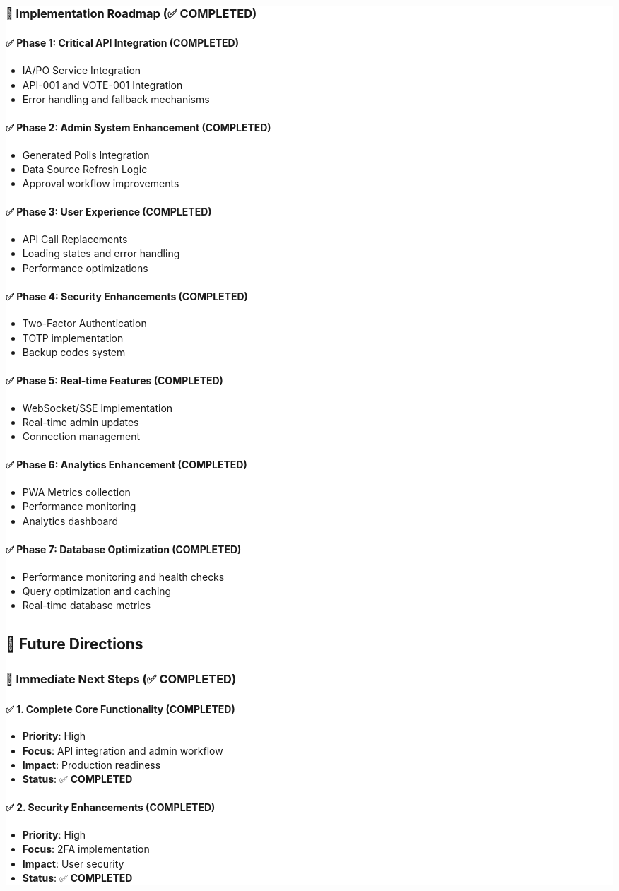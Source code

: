 ### **🚀 Implementation Roadmap (✅ COMPLETED)**

#### **✅ Phase 1: Critical API Integration (COMPLETED)**
- IA/PO Service Integration
- API-001 and VOTE-001 Integration
- Error handling and fallback mechanisms

#### **✅ Phase 2: Admin System Enhancement (COMPLETED)**
- Generated Polls Integration
- Data Source Refresh Logic
- Approval workflow improvements

#### **✅ Phase 3: User Experience (COMPLETED)**
- API Call Replacements
- Loading states and error handling
- Performance optimizations

#### **✅ Phase 4: Security Enhancements (COMPLETED)**
- Two-Factor Authentication
- TOTP implementation
- Backup codes system

#### **✅ Phase 5: Real-time Features (COMPLETED)**
- WebSocket/SSE implementation
- Real-time admin updates
- Connection management

#### **✅ Phase 6: Analytics Enhancement (COMPLETED)**
- PWA Metrics collection
- Performance monitoring
- Analytics dashboard

#### **✅ Phase 7: Database Optimization (COMPLETED)**
- Performance monitoring and health checks
- Query optimization and caching
- Real-time database metrics

## 🌟 **Future Directions**

### **🎯 Immediate Next Steps (✅ COMPLETED)**

#### **✅ 1. Complete Core Functionality (COMPLETED)**
- **Priority**: High
- **Focus**: API integration and admin workflow
- **Impact**: Production readiness
- **Status**: ✅ **COMPLETED**

#### **✅ 2. Security Enhancements (COMPLETED)**
- **Priority**: High
- **Focus**: 2FA implementation
- **Impact**: User security
- **Status**: ✅ **COMPLETED**
